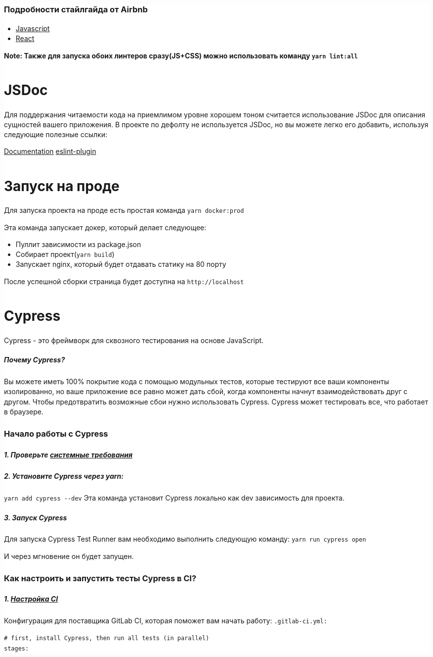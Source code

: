 ### Подробности стайлгайда от Airbnb
- [Javascript](https://github.com/airbnb/javascript)
- [React](https://github.com/airbnb/javascript/tree/master/react)

**Note: Также для запуска обоих линтеров сразу(JS+CSS) можно использовать команду `yarn lint:all`**

# JSDoc
Для поддержания читаемости кода на приемлимом уровне хорошем тоном считается использование JSDoc для описания сущностей вашего приложения.
В проекте по дефолту не используется JSDoc, но вы можете легко его добавить, используя следующие полезные ссылки:

[Documentation](https://jsdoc.app/)
[eslint-plugin](https://www.npmjs.com/package/eslint-plugin-jsdoc)

# Запуск на проде
Для запуска проекта на проде есть простая команда `yarn docker:prod`

Эта команда запускает докер, который делает следующее:
* Пуллит зависимости из package.json
* Собирает проект(`yarn build`)
* Запускает nginx, который будет отдавать статику на 80 порту

После успешной сборки страница будет доступна на `http://localhost`

# Cypress
Cypress - это фреймворк для сквозного тестирования на основе JavaScript.

##### Почему Cypress?
Вы можете иметь 100% покрытие кода с помощью модульных тестов, которые тестируют все ваши компоненты изолированно, но ваше приложение все равно может дать сбой, когда компоненты начнут взаимодействовать друг с другом. Чтобы предотвратить возможные сбои нужно использовать Cypress. Cypress может тестировать все, что работает в браузере. 

### Начало работы с Cypress

##### 1. Проверьте [системные требования](https://docs.cypress.io/guides/getting-started/installing-cypress.html#System-requirements)

##### 2. Установите Cypress через yarn:
```yarn add cypress --dev``` 
Эта команда установит Cypress локально как dev зависимость для проекта.

##### 3. Запуск Cypress
Для запуска Cypress Test Runner вам необходимо выполнить следующую команду:
```yarn run cypress open```

И через мгновение он будет запущен. 


### Как настроить и запустить тесты Cypress в CI?
##### 1. [Настройка CI](https://docs.cypress.io/guides/guides/continuous-integration.html#Setting-up-CI)

Конфигурация для поставщика GitLab CI, которая поможет вам начать работу: 
`.gitlab-ci.yml:`
```
# first, install Cypress, then run all tests (in parallel)
stages: